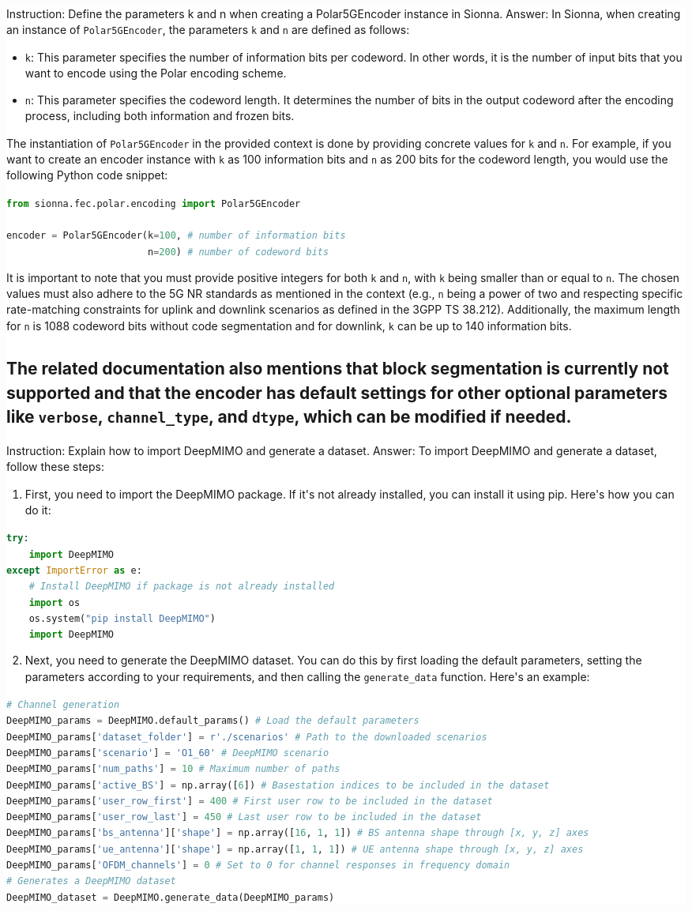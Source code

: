 Instruction: Define the parameters k and n when creating a Polar5GEncoder instance in Sionna.
Answer: In Sionna, when creating an instance of `Polar5GEncoder`, the parameters `k` and `n` are defined as follows:

- `k`: This parameter specifies the number of information bits per codeword. In other words, it is the number of input bits that you want to encode using the Polar encoding scheme.
  
- `n`: This parameter specifies the codeword length. It determines the number of bits in the output codeword after the encoding process, including both information and frozen bits.

The instantiation of `Polar5GEncoder` in the provided context is done by providing concrete values for `k` and `n`. For example, if you want to create an encoder instance with `k` as 100 information bits and `n` as 200 bits for the codeword length, you would use the following Python code snippet:

```python
from sionna.fec.polar.encoding import Polar5GEncoder

encoder = Polar5GEncoder(k=100, # number of information bits
                         n=200) # number of codeword bits
```

It is important to note that you must provide positive integers for both `k` and `n`, with `k` being smaller than or equal to `n`. The chosen values must also adhere to the 5G NR standards as mentioned in the context (e.g., `n` being a power of two and respecting specific rate-matching constraints for uplink and downlink scenarios as defined in the 3GPP TS 38.212). Additionally, the maximum length for `n` is 1088 codeword bits without code segmentation and for downlink, `k` can be up to 140 information bits. 

The related documentation also mentions that block segmentation is currently not supported and that the encoder has default settings for other optional parameters like `verbose`, `channel_type`, and `dtype`, which can be modified if needed.
---
Instruction: Explain how to import DeepMIMO and generate a dataset.
Answer: To import DeepMIMO and generate a dataset, follow these steps:

1. First, you need to import the DeepMIMO package. If it's not already installed, you can install it using pip. Here's how you can do it:

```python
try:
    import DeepMIMO
except ImportError as e:
    # Install DeepMIMO if package is not already installed
    import os
    os.system("pip install DeepMIMO")
    import DeepMIMO
```

2. Next, you need to generate the DeepMIMO dataset. You can do this by first loading the default parameters, setting the parameters according to your requirements, and then calling the `generate_data` function. Here's an example:

```python
# Channel generation
DeepMIMO_params = DeepMIMO.default_params() # Load the default parameters
DeepMIMO_params['dataset_folder'] = r'./scenarios' # Path to the downloaded scenarios
DeepMIMO_params['scenario'] = 'O1_60' # DeepMIMO scenario
DeepMIMO_params['num_paths'] = 10 # Maximum number of paths
DeepMIMO_params['active_BS'] = np.array([6]) # Basestation indices to be included in the dataset
DeepMIMO_params['user_row_first'] = 400 # First user row to be included in the dataset
DeepMIMO_params['user_row_last'] = 450 # Last user row to be included in the dataset
DeepMIMO_params['bs_antenna']['shape'] = np.array([16, 1, 1]) # BS antenna shape through [x, y, z] axes
DeepMIMO_params['ue_antenna']['shape'] = np.array([1, 1, 1]) # UE antenna shape through [x, y, z] axes
DeepMIMO_params['OFDM_channels'] = 0 # Set to 0 for channel responses in frequency domain
# Generates a DeepMIMO dataset
DeepMIMO_dataset = DeepMIMO.generate_data(DeepMIMO_params)
```